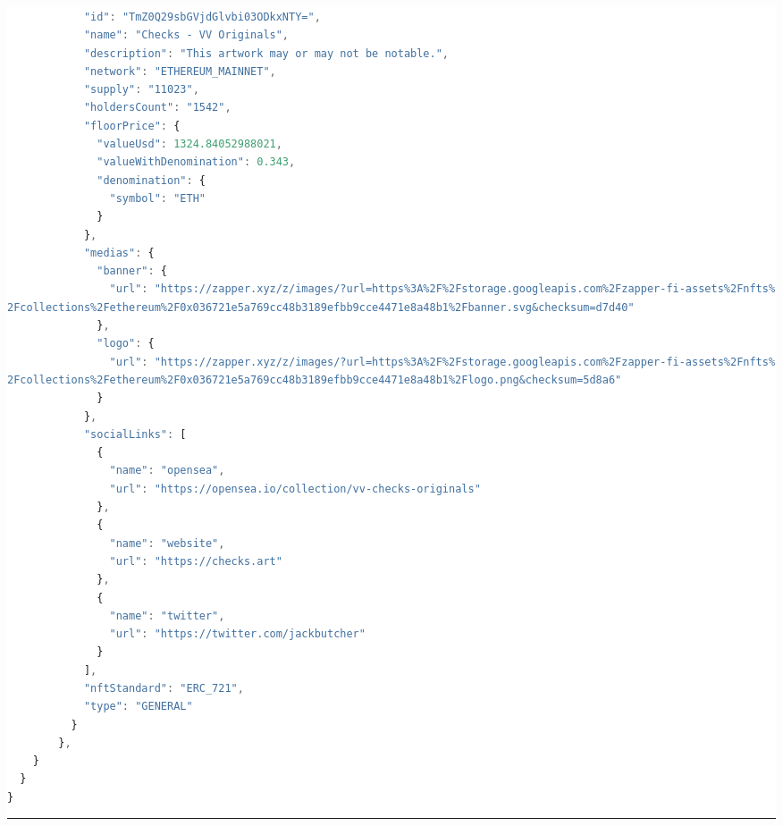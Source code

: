 ```js
            "id": "TmZ0Q29sbGVjdGlvbi03ODkxNTY=",
            "name": "Checks - VV Originals",
            "description": "This artwork may or may not be notable.",
            "network": "ETHEREUM_MAINNET",
            "supply": "11023",
            "holdersCount": "1542",
            "floorPrice": {
              "valueUsd": 1324.84052988021,
              "valueWithDenomination": 0.343,
              "denomination": {
                "symbol": "ETH"
              }
            },
            "medias": {
              "banner": {
                "url": "https://zapper.xyz/z/images/?url=https%3A%2F%2Fstorage.googleapis.com%2Fzapper-fi-assets%2Fnfts%2Fcollections%2Fethereum%2F0x036721e5a769cc48b3189efbb9cce4471e8a48b1%2Fbanner.svg&checksum=d7d40"
              },
              "logo": {
                "url": "https://zapper.xyz/z/images/?url=https%3A%2F%2Fstorage.googleapis.com%2Fzapper-fi-assets%2Fnfts%2Fcollections%2Fethereum%2F0x036721e5a769cc48b3189efbb9cce4471e8a48b1%2Flogo.png&checksum=5d8a6"
              }
            },
            "socialLinks": [
              {
                "name": "opensea",
                "url": "https://opensea.io/collection/vv-checks-originals"
              },
              {
                "name": "website",
                "url": "https://checks.art"
              },
              {
                "name": "twitter",
                "url": "https://twitter.com/jackbutcher"
              }
            ],
            "nftStandard": "ERC_721",
            "type": "GENERAL"
          }
        },
    }
  }
}
```

<SandboxButton/>

---
